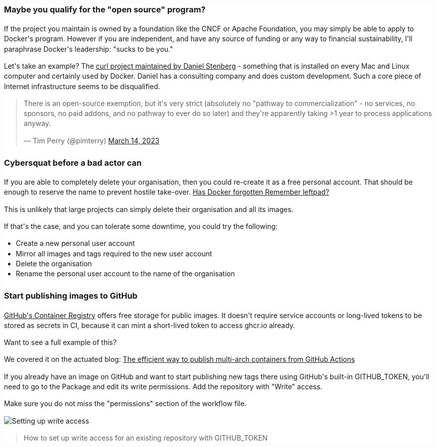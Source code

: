### Maybe you qualify for the "open source" program?

If the project you maintain is owned by a foundation like the CNCF or Apache Foundation, you may simply be able to apply to Docker's program. However if you are independent, and have any source of funding or any way to financial sustainability, I'll paraphrase Docker's leadership: "sucks to be you."

Let's take an example? The [curl project maintained by Daniel Stenberg](https://daniel.haxx.se/) - something that is installed on every Mac and Linux computer and certainly used by Docker. Daniel has a consulting company and does custom development. Such a core piece of Internet infrastructure seems to be disqualified.

<blockquote class="twitter-tweet" data-conversation="none"><p lang="en" dir="ltr">There is an open-source exemption, but it&#39;s very strict (absolutely no &quot;pathway to commercialization&quot; - no services, no sponsors, no paid addons, and no pathway to ever do so later) and they&#39;re apparently taking &gt;1 year to process applications anyway.</p>&mdash; Tim Perry (@pimterry) <a href="https://twitter.com/pimterry/status/1635757752587829249?ref_src=twsrc%5Etfw">March 14, 2023</a></blockquote> <script async src="https://platform.twitter.com/widgets.js" charset="utf-8"></script>

### Cybersquat before a bad actor can

If you are able to completely delete your organisation, then you could re-create it as a free personal account. That should be enough to reserve the name to prevent hostile take-over. [Has Docker forgotten Remember leftpad?](https://qz.com/646467/how-one-programmer-broke-the-internet-by-deleting-a-tiny-piece-of-code)

This is unlikely that large projects can simply delete their organisation and all its images.

If that's the case, and you can tolerate some downtime, you could try the following:

* Create a new personal user account
* Mirror all images and tags required to the new user account
* Delete the organisation
* Rename the personal user account to the name of the organisation

### Start publishing images to GitHub

[GitHub's Container Registry](https://docs.github.com/en/packages/working-with-a-github-packages-registry/working-with-the-container-registry) offers free storage for public images. It doesn't require service accounts or long-lived tokens to be stored as secrets in CI, because it can mint a short-lived token to access ghcr.io already.

Want to see a full example of this?

We covered it on the actuated blog: [The efficient way to publish multi-arch containers from GitHub Actions](https://actuated.dev/blog/multi-arch-docker-github-actions)

If you already have an image on GitHub and want to start publishing new tags there using GitHub's built-in GITHUB_TOKEN, you'll need to go to the Package and edit its write permissions. Add the repository with "Write" access.

Make sure you do not miss the "permissions" section of the workflow file.

![Setting up write access](/content/images/2023/03/write_access--1-.png)
> How to set up write access for an existing repository with GITHUB_TOKEN
